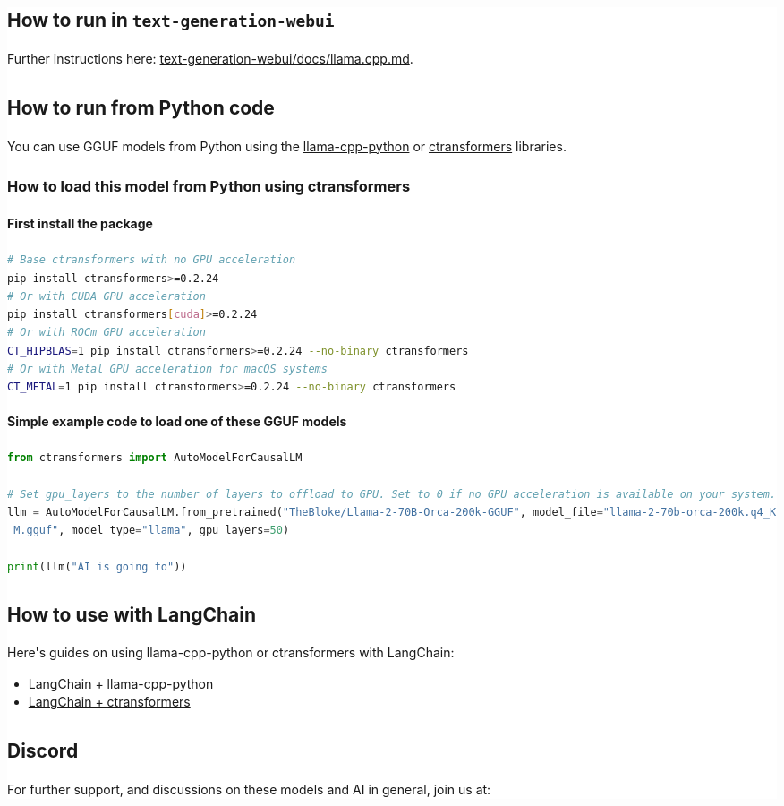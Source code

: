 ## How to run in `text-generation-webui`

Further instructions here: [text-generation-webui/docs/llama.cpp.md](https://github.com/oobabooga/text-generation-webui/blob/main/docs/llama.cpp.md).

## How to run from Python code

You can use GGUF models from Python using the [llama-cpp-python](https://github.com/abetlen/llama-cpp-python) or [ctransformers](https://github.com/marella/ctransformers) libraries.

### How to load this model from Python using ctransformers

#### First install the package

```bash
# Base ctransformers with no GPU acceleration
pip install ctransformers>=0.2.24
# Or with CUDA GPU acceleration
pip install ctransformers[cuda]>=0.2.24
# Or with ROCm GPU acceleration
CT_HIPBLAS=1 pip install ctransformers>=0.2.24 --no-binary ctransformers
# Or with Metal GPU acceleration for macOS systems
CT_METAL=1 pip install ctransformers>=0.2.24 --no-binary ctransformers
```

#### Simple example code to load one of these GGUF models

```python
from ctransformers import AutoModelForCausalLM

# Set gpu_layers to the number of layers to offload to GPU. Set to 0 if no GPU acceleration is available on your system.
llm = AutoModelForCausalLM.from_pretrained("TheBloke/Llama-2-70B-Orca-200k-GGUF", model_file="llama-2-70b-orca-200k.q4_K_M.gguf", model_type="llama", gpu_layers=50)

print(llm("AI is going to"))
```

## How to use with LangChain

Here's guides on using llama-cpp-python or ctransformers with LangChain:

* [LangChain + llama-cpp-python](https://python.langchain.com/docs/integrations/llms/llamacpp)
* [LangChain + ctransformers](https://python.langchain.com/docs/integrations/providers/ctransformers)





## Discord

For further support, and discussions on these models and AI in general, join us at:

